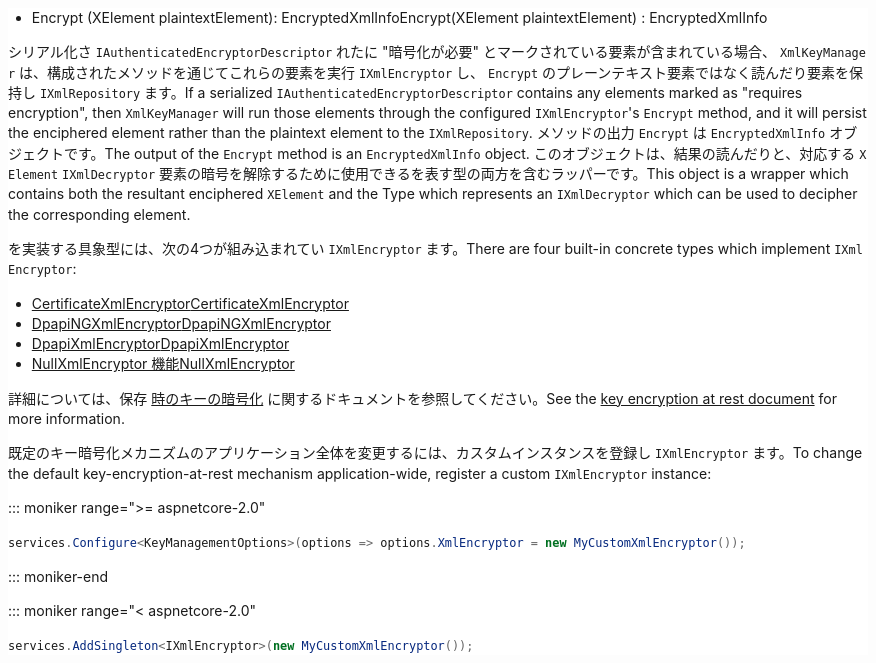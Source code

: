 * <span data-ttu-id="f1ec9-180">Encrypt (XElement plaintextElement): EncryptedXmlInfo</span><span class="sxs-lookup"><span data-stu-id="f1ec9-180">Encrypt(XElement plaintextElement) : EncryptedXmlInfo</span></span>

<span data-ttu-id="f1ec9-181">シリアル化さ `IAuthenticatedEncryptorDescriptor` れたに "暗号化が必要" とマークされている要素が含まれている場合、 `XmlKeyManager` は、構成されたメソッドを通じてこれらの要素を実行 `IXmlEncryptor` し、 `Encrypt` のプレーンテキスト要素ではなく読んだり要素を保持し `IXmlRepository` ます。</span><span class="sxs-lookup"><span data-stu-id="f1ec9-181">If a serialized `IAuthenticatedEncryptorDescriptor` contains any elements marked as "requires encryption", then `XmlKeyManager` will run those elements through the configured `IXmlEncryptor`'s `Encrypt` method, and it will persist the enciphered element rather than the plaintext element to the `IXmlRepository`.</span></span> <span data-ttu-id="f1ec9-182">メソッドの出力 `Encrypt` は `EncryptedXmlInfo` オブジェクトです。</span><span class="sxs-lookup"><span data-stu-id="f1ec9-182">The output of the `Encrypt` method is an `EncryptedXmlInfo` object.</span></span> <span data-ttu-id="f1ec9-183">このオブジェクトは、結果の読んだりと、対応する `XElement` `IXmlDecryptor` 要素の暗号を解除するために使用できるを表す型の両方を含むラッパーです。</span><span class="sxs-lookup"><span data-stu-id="f1ec9-183">This object is a wrapper which contains both the resultant enciphered `XElement` and the Type which represents an `IXmlDecryptor` which can be used to decipher the corresponding element.</span></span>

<span data-ttu-id="f1ec9-184">を実装する具象型には、次の4つが組み込まれてい `IXmlEncryptor` ます。</span><span class="sxs-lookup"><span data-stu-id="f1ec9-184">There are four built-in concrete types which implement `IXmlEncryptor`:</span></span>

* [<span data-ttu-id="f1ec9-185">CertificateXmlEncryptor</span><span class="sxs-lookup"><span data-stu-id="f1ec9-185">CertificateXmlEncryptor</span></span>](/dotnet/api/microsoft.aspnetcore.dataprotection.xmlencryption.certificatexmlencryptor)
* [<span data-ttu-id="f1ec9-186">DpapiNGXmlEncryptor</span><span class="sxs-lookup"><span data-stu-id="f1ec9-186">DpapiNGXmlEncryptor</span></span>](/dotnet/api/microsoft.aspnetcore.dataprotection.xmlencryption.dpapingxmlencryptor)
* [<span data-ttu-id="f1ec9-187">DpapiXmlEncryptor</span><span class="sxs-lookup"><span data-stu-id="f1ec9-187">DpapiXmlEncryptor</span></span>](/dotnet/api/microsoft.aspnetcore.dataprotection.xmlencryption.dpapixmlencryptor)
* [<span data-ttu-id="f1ec9-188">NullXmlEncryptor 機能</span><span class="sxs-lookup"><span data-stu-id="f1ec9-188">NullXmlEncryptor</span></span>](/dotnet/api/microsoft.aspnetcore.dataprotection.xmlencryption.nullxmlencryptor)

<span data-ttu-id="f1ec9-189">詳細については、保存 [時のキーの暗号化](xref:security/data-protection/implementation/key-encryption-at-rest) に関するドキュメントを参照してください。</span><span class="sxs-lookup"><span data-stu-id="f1ec9-189">See the [key encryption at rest document](xref:security/data-protection/implementation/key-encryption-at-rest) for more information.</span></span>

<span data-ttu-id="f1ec9-190">既定のキー暗号化メカニズムのアプリケーション全体を変更するには、カスタムインスタンスを登録し `IXmlEncryptor` ます。</span><span class="sxs-lookup"><span data-stu-id="f1ec9-190">To change the default key-encryption-at-rest mechanism application-wide, register a custom `IXmlEncryptor` instance:</span></span>

::: moniker range=">= aspnetcore-2.0"

```csharp
services.Configure<KeyManagementOptions>(options => options.XmlEncryptor = new MyCustomXmlEncryptor());
```

::: moniker-end

::: moniker range="< aspnetcore-2.0"

```csharp
services.AddSingleton<IXmlEncryptor>(new MyCustomXmlEncryptor());
```
